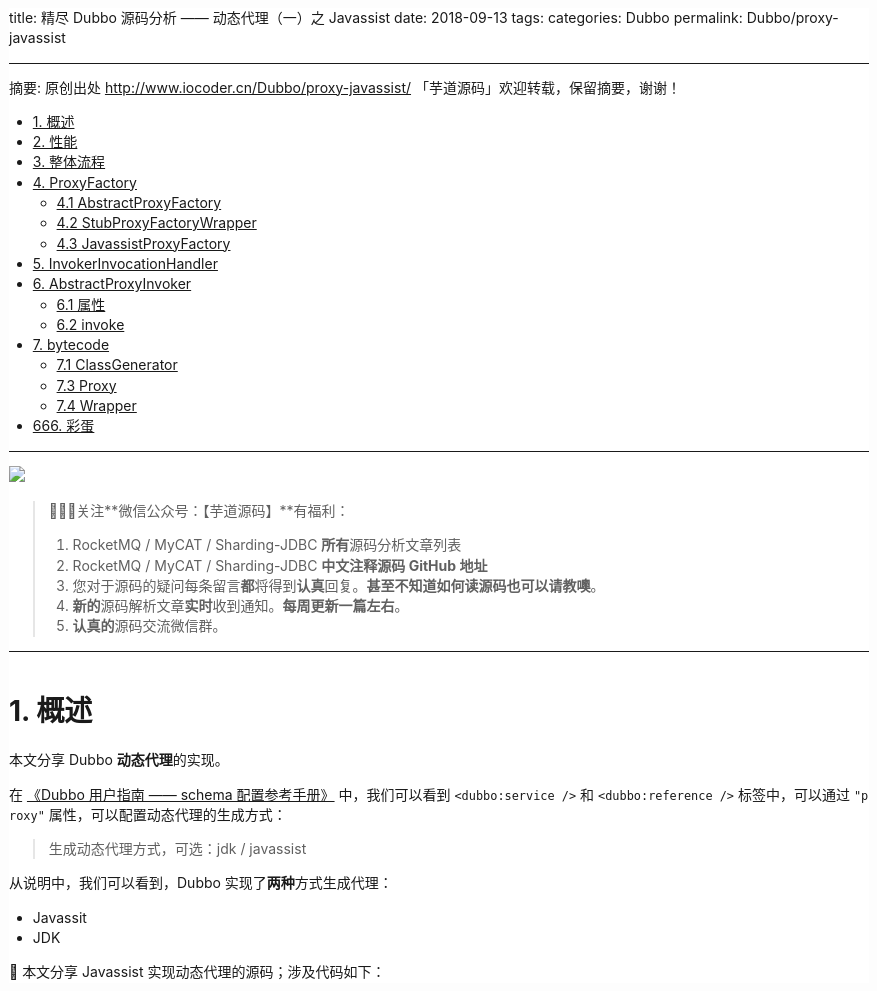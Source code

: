 title: 精尽 Dubbo 源码分析 —— 动态代理（一）之 Javassist
date: 2018-09-13
tags:
categories: Dubbo
permalink: Dubbo/proxy-javassist

-------

摘要: 原创出处 http://www.iocoder.cn/Dubbo/proxy-javassist/ 「芋道源码」欢迎转载，保留摘要，谢谢！

- [1. 概述](http://www.iocoder.cn/Dubbo/proxy-javassist/)
- [2. 性能](http://www.iocoder.cn/Dubbo/proxy-javassist/)
- [3. 整体流程](http://www.iocoder.cn/Dubbo/proxy-javassist/)
- [4. ProxyFactory](http://www.iocoder.cn/Dubbo/proxy-javassist/)
  - [4.1 AbstractProxyFactory](http://www.iocoder.cn/Dubbo/proxy-javassist/)
  - [4.2 StubProxyFactoryWrapper](http://www.iocoder.cn/Dubbo/proxy-javassist/)
  - [4.3 JavassistProxyFactory](http://www.iocoder.cn/Dubbo/proxy-javassist/)
- [5. InvokerInvocationHandler](http://www.iocoder.cn/Dubbo/proxy-javassist/)
- [6. AbstractProxyInvoker](http://www.iocoder.cn/Dubbo/proxy-javassist/)
  - [6.1 属性](http://www.iocoder.cn/Dubbo/proxy-javassist/)
  - [6.2 invoke](http://www.iocoder.cn/Dubbo/proxy-javassist/)
- [7. bytecode](http://www.iocoder.cn/Dubbo/proxy-javassist/)
  - [7.1 ClassGenerator](http://www.iocoder.cn/Dubbo/proxy-javassist/)
  - [7.3 Proxy](http://www.iocoder.cn/Dubbo/proxy-javassist/)
  - [7.4 Wrapper](http://www.iocoder.cn/Dubbo/proxy-javassist/)
- [666. 彩蛋](http://www.iocoder.cn/Dubbo/proxy-javassist/)

-------

![](http://www.iocoder.cn/images/common/wechat_mp_2017_07_31.jpg)

> 🙂🙂🙂关注**微信公众号：【芋道源码】**有福利：  
> 1. RocketMQ / MyCAT / Sharding-JDBC **所有**源码分析文章列表  
> 2. RocketMQ / MyCAT / Sharding-JDBC **中文注释源码 GitHub 地址**  
> 3. 您对于源码的疑问每条留言**都**将得到**认真**回复。**甚至不知道如何读源码也可以请教噢**。  
> 4. **新的**源码解析文章**实时**收到通知。**每周更新一篇左右**。  
> 5. **认真的**源码交流微信群。

-------

# 1. 概述

本文分享 Dubbo **动态代理**的实现。

在 [《Dubbo 用户指南 —— schema 配置参考手册》](https://dubbo.gitbooks.io/dubbo-user-book/references/xml/introduction.html) 中，我们可以看到 `<dubbo:service />` 和 `<dubbo:reference />` 标签中，可以通过 `"proxy"` 属性，可以配置动态代理的生成方式：

> 生成动态代理方式，可选：jdk / javassist

从说明中，我们可以看到，Dubbo 实现了**两种**方式生成代理：

* Javassit
* JDK

🙂 本文分享 Javassist 实现动态代理的源码；涉及代码如下：
